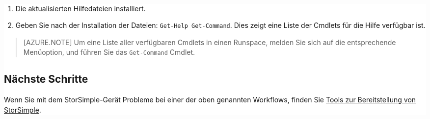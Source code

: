 1. Die aktualisierten Hilfedateien installiert.

1. Geben Sie nach der Installation der Dateien: `Get-Help Get-Command`. Dies zeigt eine Liste der Cmdlets für die Hilfe verfügbar ist.


>[AZURE.NOTE] Um eine Liste aller verfügbaren Cmdlets in einen Runspace, melden Sie sich auf die entsprechende Menüoption, und führen Sie das `Get-Command` Cmdlet.

## <a name="next-steps"></a>Nächste Schritte
Wenn Sie mit dem StorSimple-Gerät Probleme bei einer der oben genannten Workflows, finden Sie [Tools zur Bereitstellung von StorSimple](storsimple-troubleshoot-deployment.md#tools-for-troubleshooting-storsimple-deployments).


